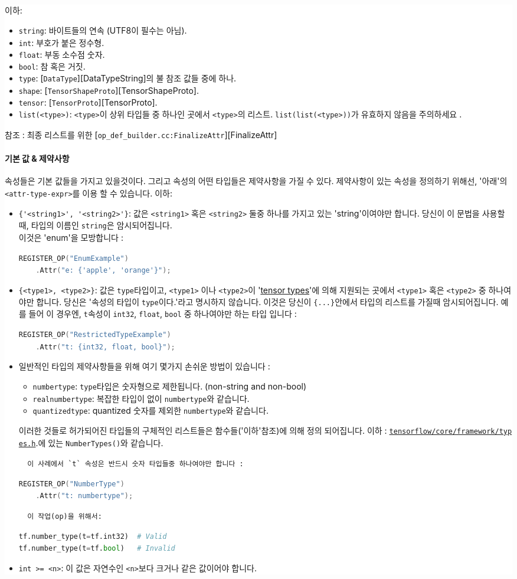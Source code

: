 이하:
* `string`: 바이트들의 연속 (UTF8이 필수는 아님).
* `int`: 부호가 붙은 정수형.
* `float`: 부동 소수점 숫자.
* `bool`: 참 혹은 거짓.
* `type`: [`DataType`][DataTypeString]의 불 참조 값들 중에 하나.
* `shape`: [`TensorShapeProto`][TensorShapeProto].
* `tensor`: [`TensorProto`][TensorProto].
* `list(<type>)`: `<type>`이 상위 타입들 중 하나인 곳에서 `<type>`의 리스트.
  `list(list(<type>))`가 유효하지 않음을 주의하세요 .

참조 : 최종 리스트를 위한  [`op_def_builder.cc:FinalizeAttr`][FinalizeAttr]

#### 기본 값 & 제약사항

속성들은 기본 값들을 가지고 있을것이다. 그리고 속성의 어떤 타입들은 제약사항을 가질 수 있다. 제약사항이 있는 속성을 정의하기 위해선, '아래'의 `<attr-type-expr>`를 이용 할 수 있습니다.
이하:

* `{'<string1>', '<string2>'}`: 값은 `<string1>` 혹은 `<string2>` 둘중 하나를 가지고 있는  'string'이여야만 합니다.
     당신이 이 문법을 사용할 때, 타입의 이름인 `string`은 암시되어집니다.  
     이것은 'enum'을 모방합니다 :
  ```c++
  REGISTER_OP("EnumExample")
      .Attr("e: {'apple', 'orange'}");
  ```

* `{<type1>, <type2>}`: 값은 `type`타입이고, `<type1>` 이나 `<type2>`이 '[tensor types](../../resources/dims_types.md#data-types)'에 의해 지원되는 곳에서  `<type1>` 혹은 `<type2>` 중 하나여야만 합니다.
      당신은 '속성의 타입이 `type`이다.'라고 명시하지 않습니다. 이것은 당신이 `{...}`안에서 타입의 리스트를 가질때 암시되어집니다.
      예를 들어 이 경우엔,  `t`속성이  `int32`, `float`, `bool` 중 하나여야만 하는 타입 입니다 :

  ```c++
  REGISTER_OP("RestrictedTypeExample")
      .Attr("t: {int32, float, bool}");
  ```

* 일반적인 타입의 제약사항들을 위해 여기 몇가지 손쉬운 방법이 있습니다 :
    * `numbertype`: `type`타입은 숫자형으로 제한됩니다. (non-string and non-bool)
    * `realnumbertype`: 복잡한 타입이 없이 `numbertype`와 같습니다.
    * `quantizedtype`: quantized 숫자를 제외한  `numbertype`와 같습니다.

	이러한 것들로 허가되어진 타입들의 구체적인 리스트들은 함수들('이하'참조)에 의해 정의 되어집니다.
	이하 :
    [`tensorflow/core/framework/types.h`](https://www.tensorflow.org/code/tensorflow/core/framework/types.h).에 있는 `NumberTypes()`와 같습니다.

        이 사례에서 `t` 속성은 반드시 숫자 타입들중 하나여야만 합니다 :

    ```c++
    REGISTER_OP("NumberType")
        .Attr("t: numbertype");
    ```

        이 작업(op)을 위해서:

    ```python
    tf.number_type(t=tf.int32)  # Valid
    tf.number_type(t=tf.bool)   # Invalid
    ```
* `int >= <n>`: 이 값은 자연수인 `<n>`보다 크거나 같은 값이어야 합니다.
